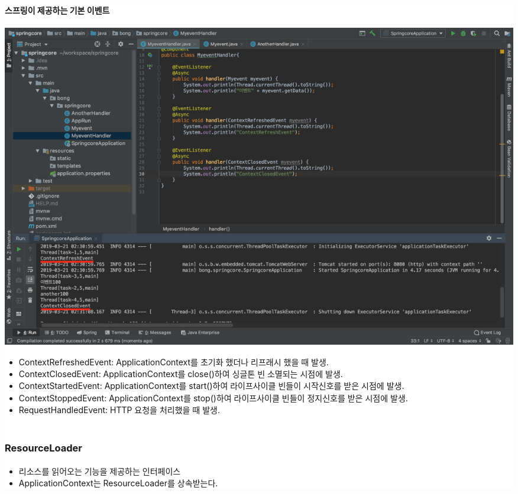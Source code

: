 #### 스프링이 제공하는 기본 이벤트
![springcore](/images/springc/springcore01-36.png)
- ContextRefreshedEvent: ApplicationContext를 초기화 했더나 리프래시 했을 때 발생.
- ContextClosedEvent: ApplicationContext를 close()하여 싱글톤 빈 소멸되는 시점에 발생.
- ContextStartedEvent: ApplicationContext를 start()하여 라이프사이클 빈들이 시작신호를 받은 시점에 발생.
- ContextStoppedEvent: ApplicationContext를 stop()하여 라이프사이클 빈들이 정지신호를 받은 시점에 발생.
- RequestHandledEvent: HTTP 요청을 처리했을 때 발생.
<br><br>

### ResourceLoader
- 리소스를 읽어오는 기능을 제공하는 인터페이스
- ApplicationContext는 ResourceLoader를 상속받는다.
